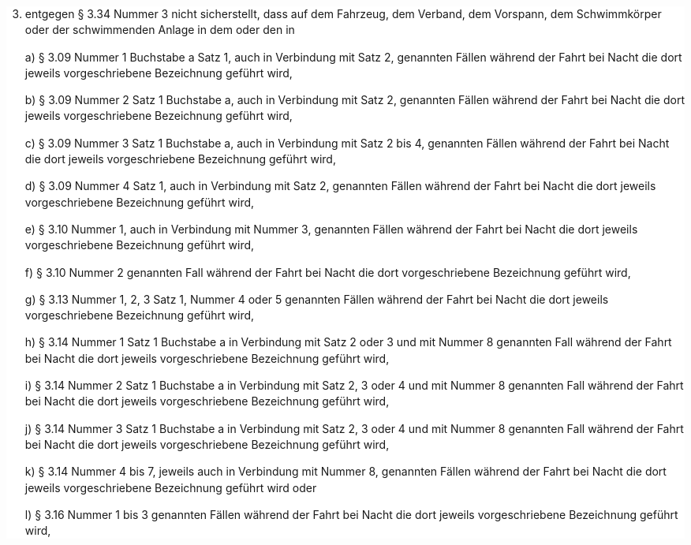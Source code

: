 3.  entgegen § 3.34 Nummer 3 nicht sicherstellt, dass auf dem Fahrzeug,
    dem Verband, dem Vorspann, dem Schwimmkörper oder der schwimmenden
    Anlage in dem oder den in

    a)  § 3.09 Nummer 1 Buchstabe a Satz 1, auch in Verbindung mit Satz 2,
        genannten Fällen während der Fahrt bei Nacht die dort jeweils
        vorgeschriebene Bezeichnung geführt wird,


    b)  § 3.09 Nummer 2 Satz 1 Buchstabe a, auch in Verbindung mit Satz 2,
        genannten Fällen während der Fahrt bei Nacht die dort jeweils
        vorgeschriebene Bezeichnung geführt wird,


    c)  § 3.09 Nummer 3 Satz 1 Buchstabe a, auch in Verbindung mit Satz 2 bis
        4, genannten Fällen während der Fahrt bei Nacht die dort jeweils
        vorgeschriebene Bezeichnung geführt wird,


    d)  § 3.09 Nummer 4 Satz 1, auch in Verbindung mit Satz 2, genannten
        Fällen während der Fahrt bei Nacht die dort jeweils vorgeschriebene
        Bezeichnung geführt wird,


    e)  § 3.10 Nummer 1, auch in Verbindung mit Nummer 3, genannten Fällen
        während der Fahrt bei Nacht die dort jeweils vorgeschriebene
        Bezeichnung geführt wird,


    f)  § 3.10 Nummer 2 genannten Fall während der Fahrt bei Nacht die dort
        vorgeschriebene Bezeichnung geführt wird,


    g)  § 3.13 Nummer 1, 2, 3 Satz 1, Nummer 4 oder 5 genannten Fällen während
        der Fahrt bei Nacht die dort jeweils vorgeschriebene Bezeichnung
        geführt wird,


    h)  § 3.14 Nummer 1 Satz 1 Buchstabe a in Verbindung mit Satz 2 oder 3 und
        mit Nummer 8 genannten Fall während der Fahrt bei Nacht die dort
        jeweils vorgeschriebene Bezeichnung geführt wird,


    i)  § 3.14 Nummer 2 Satz 1 Buchstabe a in Verbindung mit Satz 2, 3 oder 4
        und mit Nummer 8 genannten Fall während der Fahrt bei Nacht die dort
        jeweils vorgeschriebene Bezeichnung geführt wird,


    j)  § 3.14 Nummer 3 Satz 1 Buchstabe a in Verbindung mit Satz 2, 3 oder 4
        und mit Nummer 8 genannten Fall während der Fahrt bei Nacht die dort
        jeweils vorgeschriebene Bezeichnung geführt wird,


    k)  § 3.14 Nummer 4 bis 7, jeweils auch in Verbindung mit Nummer 8,
        genannten Fällen während der Fahrt bei Nacht die dort jeweils
        vorgeschriebene Bezeichnung geführt wird oder


    l)  § 3.16 Nummer 1 bis 3 genannten Fällen während der Fahrt bei Nacht die
        dort jeweils vorgeschriebene Bezeichnung geführt wird,

